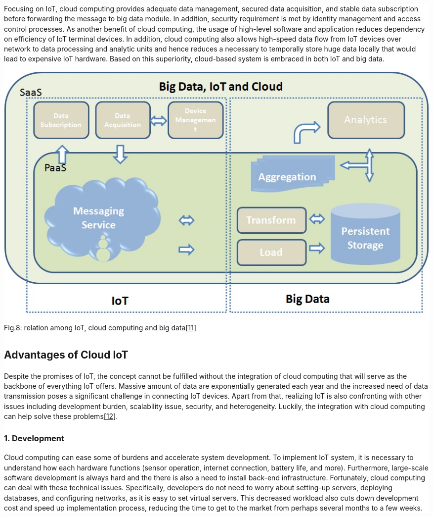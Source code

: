Focusing on IoT, cloud computing provides adequate data management, secured data acquisition, and stable data subscription before forwarding the message to big data module. In addition, security requirement is met by identity management and access control processes. As another benefit of cloud computing, the usage of high-level software and application reduces dependency on efficiency of IoT terminal devices. In addition, cloud computing also allows high-speed data flow from IoT devices over network to data processing and analytic units and hence reduces a necessary to temporally store huge data locally that would lead to expensive IoT hardware. Based on this superiority, cloud-based system is embraced in both IoT and big data.

![Fig.8: relation among IoT, cloud computing and big data](./img/iot-big-data-cloud.PNG)

Fig.8: relation among IoT, cloud computing and big data[[11]](https://www.whizlabs.com/blog/relationship-between-iot-big-data-cloud-computing/)

## **Advantages of Cloud IoT**
Despite the promises of IoT, the concept cannot be fulfilled without the integration of cloud computing that will serve as the backbone of everything IoT offers. Massive amount of data are exponentially generated each year and the increased need of data transmission poses a significant challenge in connecting IoT devices. Apart from that, realizing IoT is also confronting with other issues including development burden, scalability issue, security, and heterogeneity. Luckily, the integration with cloud computing can help solve these problems[[12]](https://www.thorntech.com/2017/02/cloud-computing-foundation-internet-things/).

### 1. Development

Cloud computing can ease some of burdens and accelerate system development. To implement IoT system, it is necessary to understand how each hardware functions (sensor operation, internet connection, battery life, and more). Furthermore, large-scale software development is always hard and the there is also a need to install back-end infrastructure. Fortunately, cloud computing can deal with these technical issues. Specifically, developers do not need to worry about setting-up servers, deploying databases, and configuring networks, as it is easy to set virtual servers. This decreased workload also cuts down development cost and speed up implementation process, reducing the time to get to the market from perhaps several months to a few weeks.
